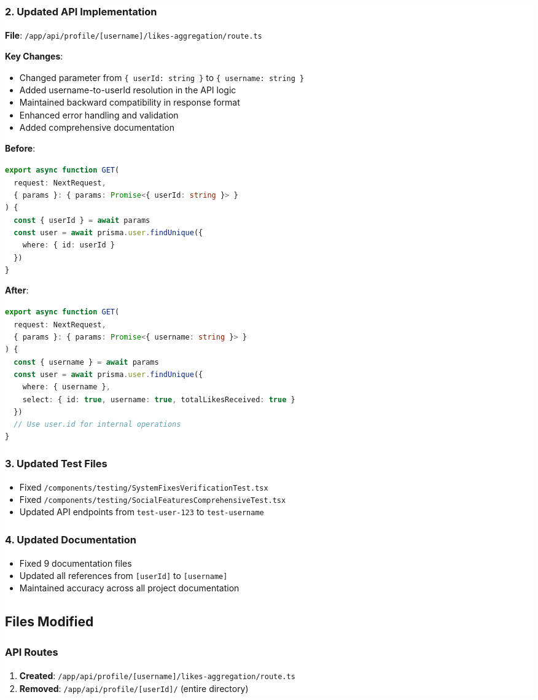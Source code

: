 ### 2. Updated API Implementation

**File**: `/app/api/profile/[username]/likes-aggregation/route.ts`

**Key Changes**:
- Changed parameter from `{ userId: string }` to `{ username: string }`
- Added username-to-userId resolution in the API logic
- Maintained backward compatibility in response format
- Enhanced error handling and validation
- Added comprehensive documentation

**Before**:
```typescript
export async function GET(
  request: NextRequest,
  { params }: { params: Promise<{ userId: string }> }
) {
  const { userId } = await params
  const user = await prisma.user.findUnique({
    where: { id: userId }
  })
}
```

**After**:
```typescript
export async function GET(
  request: NextRequest,
  { params }: { params: Promise<{ username: string }> }
) {
  const { username } = await params
  const user = await prisma.user.findUnique({
    where: { username },
    select: { id: true, username: true, totalLikesReceived: true }
  })
  // Use user.id for internal operations
}
```

### 3. Updated Test Files
- Fixed `/components/testing/SystemFixesVerificationTest.tsx`
- Fixed `/components/testing/SocialFeaturesComprehensiveTest.tsx`
- Updated API endpoints from `test-user-123` to `test-username`

### 4. Updated Documentation
- Fixed 9 documentation files
- Updated all references from `[userId]` to `[username]`
- Maintained accuracy across all project documentation

## Files Modified

### API Routes
1. **Created**: `/app/api/profile/[username]/likes-aggregation/route.ts`
2. **Removed**: `/app/api/profile/[userId]/` (entire directory)
